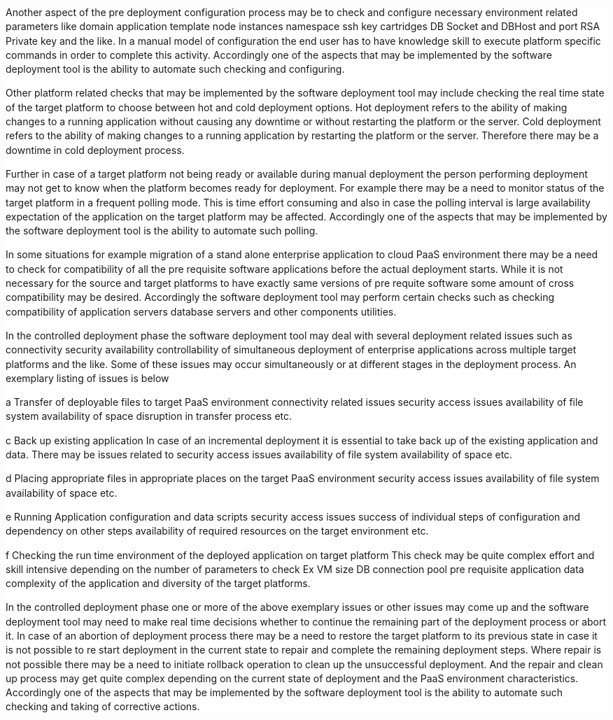 Another aspect of the pre deployment configuration process may be to check and configure necessary environment related parameters like domain application template node instances namespace ssh key cartridges DB Socket and DBHost and port RSA Private key and the like. In a manual model of configuration the end user has to have knowledge skill to execute platform specific commands in order to complete this activity. Accordingly one of the aspects that may be implemented by the software deployment tool is the ability to automate such checking and configuring.

Other platform related checks that may be implemented by the software deployment tool may include checking the real time state of the target platform to choose between hot and cold deployment options. Hot deployment refers to the ability of making changes to a running application without causing any downtime or without restarting the platform or the server. Cold deployment refers to the ability of making changes to a running application by restarting the platform or the server. Therefore there may be a downtime in cold deployment process.

Further in case of a target platform not being ready or available during manual deployment the person performing deployment may not get to know when the platform becomes ready for deployment. For example there may be a need to monitor status of the target platform in a frequent polling mode. This is time effort consuming and also in case the polling interval is large availability expectation of the application on the target platform may be affected. Accordingly one of the aspects that may be implemented by the software deployment tool is the ability to automate such polling.

In some situations for example migration of a stand alone enterprise application to cloud PaaS environment there may be a need to check for compatibility of all the pre requisite software applications before the actual deployment starts. While it is not necessary for the source and target platforms to have exactly same versions of pre requite software some amount of cross compatibility may be desired. Accordingly the software deployment tool may perform certain checks such as checking compatibility of application servers database servers and other components utilities.

In the controlled deployment phase the software deployment tool may deal with several deployment related issues such as connectivity security availability controllability of simultaneous deployment of enterprise applications across multiple target platforms and the like. Some of these issues may occur simultaneously or at different stages in the deployment process. An exemplary listing of issues is below 

 a Transfer of deployable files to target PaaS environment connectivity related issues security access issues availability of file system availability of space disruption in transfer process etc.

 c Back up existing application In case of an incremental deployment it is essential to take back up of the existing application and data. There may be issues related to security access issues availability of file system availability of space etc.

 d Placing appropriate files in appropriate places on the target PaaS environment security access issues availability of file system availability of space etc.

 e Running Application configuration and data scripts security access issues success of individual steps of configuration and dependency on other steps availability of required resources on the target environment etc.

 f Checking the run time environment of the deployed application on target platform This check may be quite complex effort and skill intensive depending on the number of parameters to check Ex VM size DB connection pool pre requisite application data complexity of the application and diversity of the target platforms.

In the controlled deployment phase one or more of the above exemplary issues or other issues may come up and the software deployment tool may need to make real time decisions whether to continue the remaining part of the deployment process or abort it. In case of an abortion of deployment process there may be a need to restore the target platform to its previous state in case it is not possible to re start deployment in the current state to repair and complete the remaining deployment steps. Where repair is not possible there may be a need to initiate rollback operation to clean up the unsuccessful deployment. And the repair and clean up process may get quite complex depending on the current state of deployment and the PaaS environment characteristics. Accordingly one of the aspects that may be implemented by the software deployment tool is the ability to automate such checking and taking of corrective actions.
